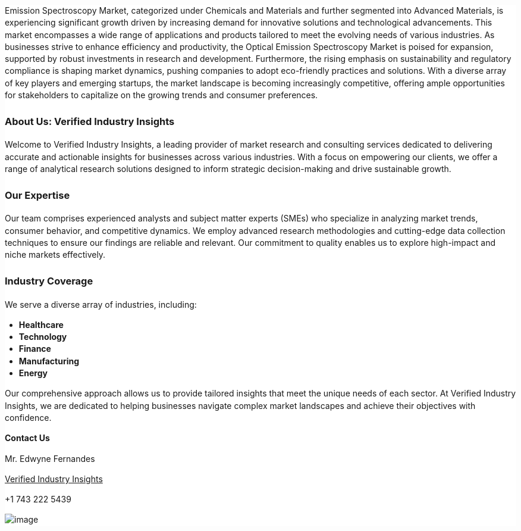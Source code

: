 Emission Spectroscopy Market, categorized under Chemicals and Materials and further segmented into Advanced Materials, is experiencing significant growth driven by increasing demand for innovative solutions and technological advancements. This market encompasses a wide range of applications and products tailored to meet the evolving needs of various industries. As businesses strive to enhance efficiency and productivity, the Optical Emission Spectroscopy Market is poised for expansion, supported by robust investments in research and development. Furthermore, the rising emphasis on sustainability and regulatory compliance is shaping market dynamics, pushing companies to adopt eco-friendly practices and solutions. With a diverse array of key players and emerging startups, the market landscape is becoming increasingly competitive, offering ample opportunities for stakeholders to capitalize on the growing trends and consumer preferences.</p><h3>About Us: Verified Industry Insights</h3><p>Welcome to Verified Industry Insights, a leading provider of market research and consulting services dedicated to delivering accurate and actionable insights for businesses across various industries. With a focus on empowering our clients, we offer a range of analytical research solutions designed to inform strategic decision-making and drive sustainable growth.</p><h3>Our Expertise</h3><p>Our team comprises experienced analysts and subject matter experts (SMEs) who specialize in analyzing market trends, consumer behavior, and competitive dynamics. We employ advanced research methodologies and cutting-edge data collection techniques to ensure our findings are reliable and relevant. Our commitment to quality enables us to explore high-impact and niche markets effectively.</p><h3>Industry Coverage</h3><p>We serve a diverse array of industries, including:</p><ul><li><strong>Healthcare</strong></li><li><strong>Technology</strong></li><li><strong>Finance</strong></li><li><strong>Manufacturing</strong></li><li><strong>Energy</strong></li></ul><p>Our comprehensive approach allows us to provide tailored insights that meet the unique needs of each sector. At Verified Industry Insights, we are dedicated to helping businesses navigate complex market landscapes and achieve their objectives with confidence.</p><p><strong>Contact Us</strong></p><p>Mr. Edwyne Fernandes</p><p><a href="https://www.verifiedindustryinsights.com/">Verified Industry Insights</a></p><p>+1 743 222 5439</p>
![image](https://github.com/user-attachments/assets/971c4252-00f6-490c-94e7-586c8dbe89c3)
